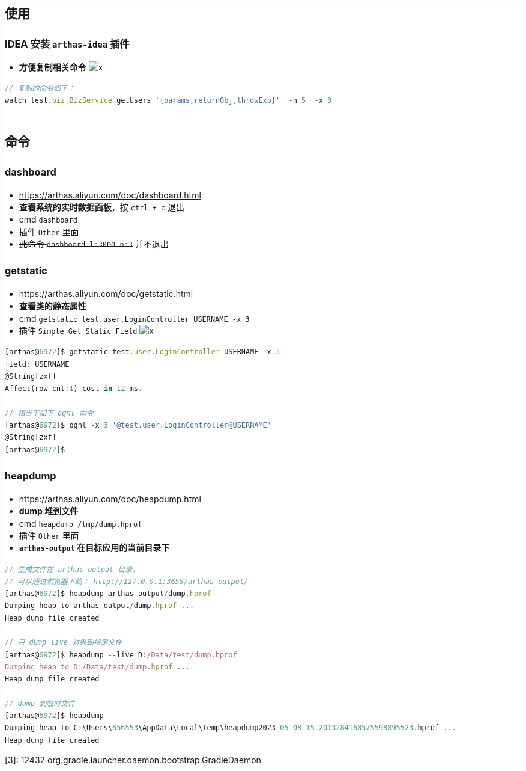 ## 使用
### IDEA 安装 `arthas-idea` 插件
- **方便复制相关命令**
![x](https://s1.ax1x.com/2023/05/08/p9whcRO.png)
```js
// 复制的命令如下：
watch test.biz.BizService getUsers '{params,returnObj,throwExp}'  -n 5  -x 3 
```


---
## 命令
### dashboard
- https://arthas.aliyun.com/doc/dashboard.html
- **查看系统的实时数据面板**，按 `ctrl + c` 退出
- cmd `dashboard`
- 插件 `Other` 里面
- ~~此命令 `dashboard l:3000 n:3`~~ 并不退出

### getstatic
- https://arthas.aliyun.com/doc/getstatic.html
- **查看类的静态属性**
- cmd `getstatic test.user.LoginController USERNAME -x 3`
- 插件 `Simple Get Static Field`
![x](https://s1.ax1x.com/2023/05/08/p9wI5w9.png)
```js
[arthas@6972]$ getstatic test.user.LoginController USERNAME -x 3
field: USERNAME
@String[zxf]
Affect(row-cnt:1) cost in 12 ms.

// 相当于如下 ognl 命令
[arthas@6972]$ ognl -x 3 '@test.user.LoginController@USERNAME'
@String[zxf]
[arthas@6972]$
```

### heapdump
- https://arthas.aliyun.com/doc/heapdump.html
- **dump 堆到文件**
- cmd `heapdump /tmp/dump.hprof`
- 插件 `Other` 里面
- **`arthas-output` 在目标应用的当前目录下**
```js
// 生成文件在 arthas-output 目录，
// 可以通过浏览器下载： http://127.0.0.1:3658/arthas-output/
[arthas@6972]$ heapdump arthas-output/dump.hprof
Dumping heap to arthas-output/dump.hprof ...
Heap dump file created

// 只 dump live 对象到指定文件
[arthas@6972]$ heapdump --live D:/Data/test/dump.hprof
Dumping heap to D:/Data/test/dump.hprof ...
Heap dump file created

// dump 到临时文件
[arthas@6972]$ heapdump
Dumping heap to C:\Users\656553\AppData\Local\Temp\heapdump2023-05-08-15-2013284160575598095523.hprof ...
Heap dump file created
```

  [2]: 12304
  [3]: 12432 org.gradle.launcher.daemon.bootstrap.GradleDaemon